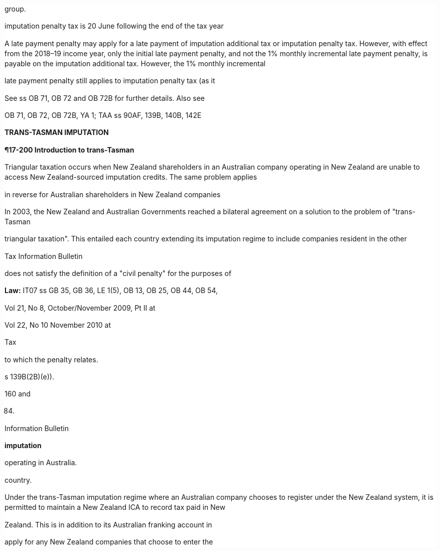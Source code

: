 group.

imputation penalty tax is 20 June following the end of the tax year

A late payment penalty may apply for a late payment of imputation additional tax or imputation penalty tax. However, with effect from the 2018–19 income year, only the initial late payment penalty, and not the 1% monthly incremental late payment penalty, is payable on the imputation additional tax. However, the 1% monthly incremental

late payment penalty still applies to imputation penalty tax (as it

See ss OB 71, OB 72 and OB 72B for further details. Also see

OB 71, OB 72, OB 72B, YA 1; TAA ss 90AF, 139B, 140B, 142E

**TRANS-TASMAN IMPUTATION**

<span id="page-65-0"></span>**¶17-200 Introduction to trans-Tasman**

Triangular taxation occurs when New Zealand shareholders in an Australian company operating in New Zealand are unable to access New Zealand-sourced imputation credits. The same problem applies

in reverse for Australian shareholders in New Zealand companies

In 2003, the New Zealand and Australian Governments reached a bilateral agreement on a solution to the problem of "trans-Tasman

triangular taxation". This entailed each country extending its imputation regime to include companies resident in the other

Tax Information Bulletin

does not satisfy the definition of a "civil penalty" for the purposes of

**Law:** IT07 ss GB 35, GB 36, LE 1(5), OB 13, OB 25, OB 44, OB 54,

Vol 21, No 8, October/November 2009, Pt II at

Vol 22, No 10 November 2010 at

Tax

to which the penalty relates.

s 139B(2B)(e)).

160 and

84.

Information Bulletin

**imputation**

operating in Australia.

country.

Under the trans-Tasman imputation regime where an Australian company chooses to register under the New Zealand system, it is permitted to maintain a New Zealand ICA to record tax paid in New

Zealand. This is in addition to its Australian franking account in

apply for any New Zealand companies that choose to enter the
